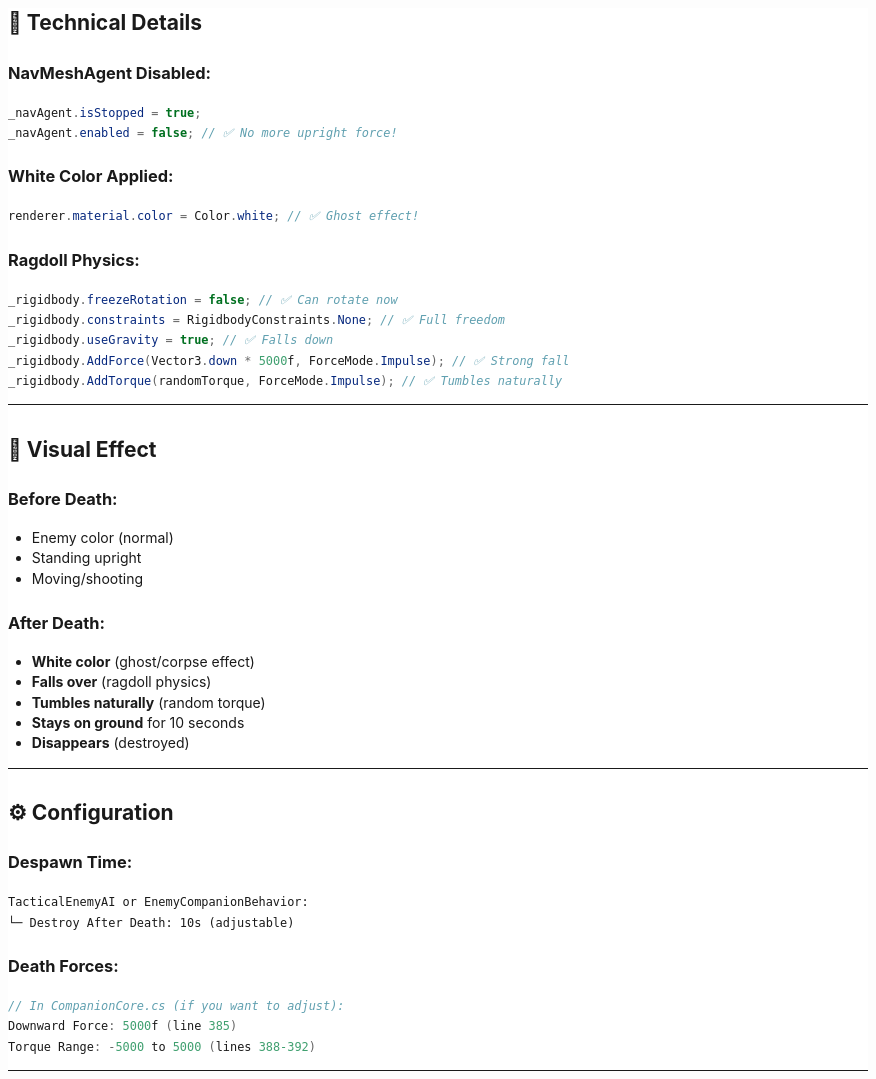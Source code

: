 
## 🔧 Technical Details

### NavMeshAgent Disabled:
```csharp
_navAgent.isStopped = true;
_navAgent.enabled = false; // ✅ No more upright force!
```

### White Color Applied:
```csharp
renderer.material.color = Color.white; // ✅ Ghost effect!
```

### Ragdoll Physics:
```csharp
_rigidbody.freezeRotation = false; // ✅ Can rotate now
_rigidbody.constraints = RigidbodyConstraints.None; // ✅ Full freedom
_rigidbody.useGravity = true; // ✅ Falls down
_rigidbody.AddForce(Vector3.down * 5000f, ForceMode.Impulse); // ✅ Strong fall
_rigidbody.AddTorque(randomTorque, ForceMode.Impulse); // ✅ Tumbles naturally
```

---

## 🎨 Visual Effect

### Before Death:
- Enemy color (normal)
- Standing upright
- Moving/shooting

### After Death:
- **White color** (ghost/corpse effect)
- **Falls over** (ragdoll physics)
- **Tumbles naturally** (random torque)
- **Stays on ground** for 10 seconds
- **Disappears** (destroyed)

---

## ⚙️ Configuration

### Despawn Time:
```
TacticalEnemyAI or EnemyCompanionBehavior:
└─ Destroy After Death: 10s (adjustable)
```

### Death Forces:
```csharp
// In CompanionCore.cs (if you want to adjust):
Downward Force: 5000f (line 385)
Torque Range: -5000 to 5000 (lines 388-392)
```

---